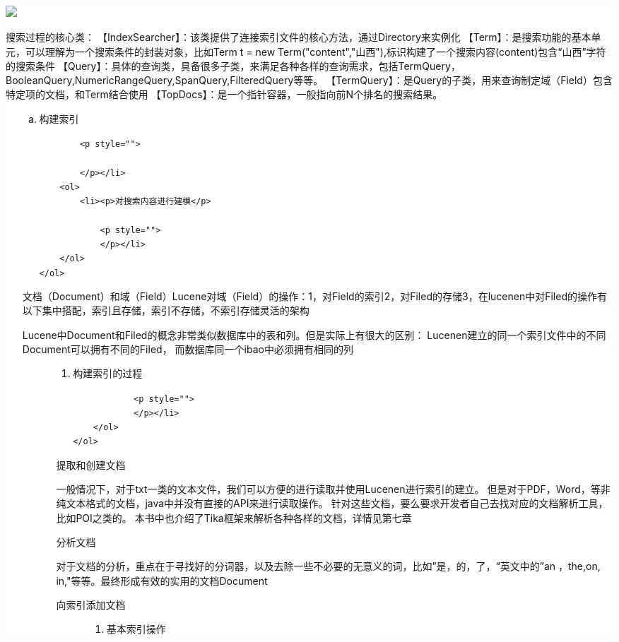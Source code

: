 <p>
    <img src="http://g.hiphotos.bdimg.com/album/pic/item/9d82d158ccbf6c81261918dbbf3eb13533fa40d2.jpg" width="480"></p>

<p>搜索过程的核心类： 【IndexSearcher】：该类提供了连接索引文件的核心方法，通过Directory来实例化
    【Term】：是搜索功能的基本单元，可以理解为一个搜索条件的封装对象，比如Term t = new
    Term("content","山西"),标识构建了一个搜索内容(content)包含“山西”字符的搜索条件
    【Query】：具体的查询类，具备很多子类，来满足各种各样的查询需求，包括TermQuery，BooleanQuery,NumericRangeQuery,SpanQuery,FilteredQuery等等。
    【TermQuery】：是Query的子类，用来查询制定域（Field）包含特定项的文档，和Term结合使用 【TopDocs】：是一个指针容器，一般指向前N个排名的搜索结果。<br></p>
<ol>
    <ol style="list-style-type: lower-alpha;">
        <li><p>构建索引</p>

            <p style="">

            </p></li>
        <ol>
            <li><p>对搜索内容进行建模</p>

                <p style="">
                </p></li>
        </ol>
    </ol>
</ol>
<p>
    文档（Document）和域（Field）Lucene对域（Field）的操作：1，对Field的索引2，对Filed的存储3，在lucenen中对Filed的操作有以下集中搭配，索引且存储，索引不存储，不索引存储灵活的架构<br>
</p>

<p style="">Lucene中Document和Filed的概念非常类似数据库中的表和列。但是实际上有很大的区别：
    Lucenen建立的同一个索引文件中的不同Document可以拥有不同的Filed， 而数据库同一个ibao中必须拥有相同的列</p>
<ol>
    <ol style="list-style-type: lower-alpha;">
        <ol>
            <li><p>构建索引的过程</p>

                <p style="">
                </p></li>
        </ol>
    </ol>
</ol>
<p>提取和创建文档<br></p>

<p style="">一般情况下，对于txt一类的文本文件，我们可以方便的进行读取并使用Lucenen进行索引的建立。
    但是对于PDF，Word，等非纯文本格式的文档，java中并没有直接的API来进行读取操作。 针对这些文档，要么要求开发者自己去找对应的文档解析工具，比如POI之类的。
    本书中也介绍了Tika框架来解析各种各样的文档，详情见第七章</p>

<p>分析文档<br></p>

<p style="">对于文档的分析，重点在于寻找好的分词器，以及去除一些不必要的无意义的词，比如”是，的，了，“英文中的”an ，the,on,
    in,"等等。最终形成有效的实用的文档Document</p>

<p>向索引添加文档</p>
<ol>
    <ol style="list-style-type: lower-alpha;">
        <ol>
            <li><p>基本索引操作</p>
